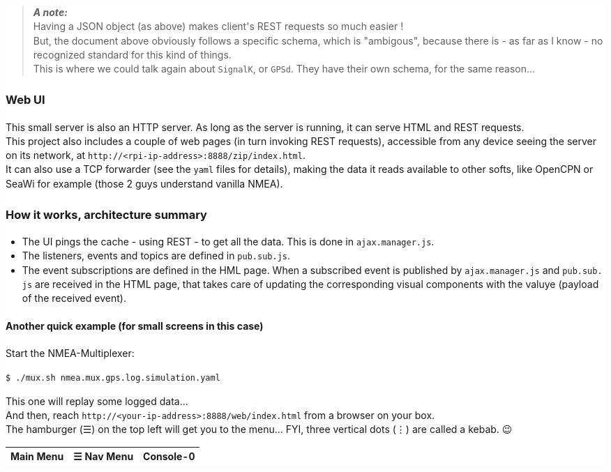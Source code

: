 
> _**A note:**_  
> Having a JSON object (as above) makes client's REST requests so much easier !  
> But, the document above obviously follows a specific schema, which is "ambigous", because there is - as far as I know - no recognized standard for this kind of things.  
> This is where we could talk again about `SignalK`, or `GPSd`. They have their own schema, for the same reason...

### Web UI
This small server is also an HTTP server. As long as the server is running, it can serve HTML and REST requests.  
This project also includes a couple of web pages (in turn invoking REST requests), accessible
from any device seeing the server on its network, at `http://<rpi-ip-address>:8888/zip/index.html`.  
It can also use a TCP forwarder (see the `yaml` files for details), making the data it reads available to other
softs, like OpenCPN or SeaWi for example (those 2 guys understand vanilla NMEA).

### How it works, architecture summary
- The UI pings the cache - using REST - to get all the data. This is done in `ajax.manager.js`.
- The listeners, events and topics are defined in `pub.sub.js`.
- The event subscriptions are defined in the HML page. When a subscribed event is published by `ajax.manager.js` and `pub.sub.js` are received in the HTML page, that takes care of updating the corresponding visual components with the valuye (payload of the received event).

#### Another quick example (for small screens in this case)
Start the NMEA-Multiplexer:
```
$ ./mux.sh nmea.mux.gps.log.simulation.yaml
```
This one will replay some logged data...  
And then, reach `http://<your-ip-address>:8888/web/index.html` from a browser on your box.  
The hamburger (&#9776;) on the top left will get you to the menu... FYI, three vertical dots (&#8942;) are called a kebab. 😉

| Main Menu | &#9776; Nav Menu | Console-0 |
|:----:|:----:|:----:|